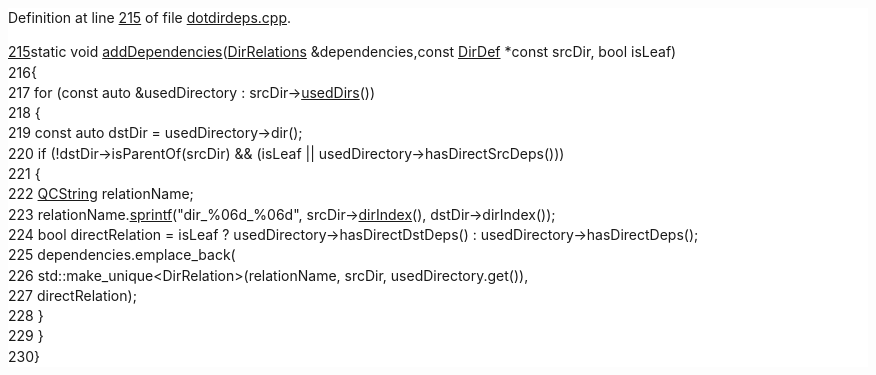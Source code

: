 </dd>
</dl>

<p>Definition at line <a href="#l00215">215</a> of file <a href="/web-doxygen/docs/api/files/src/dotdirdeps-cpp">dotdirdeps.cpp</a>.</p>

<div class="doxyProgramListing">

<div class="doxyCodeLine"><span class="doxyLineNumber"><a href="#a4cae8568157c4b4b1c9a96af855d2b85">215</a></span><span class="doxyLineContent"><span class="doxyHighlightKeyword">static</span><span class="doxyHighlight"> </span><span class="doxyHighlightKeywordType">void</span><span class="doxyHighlight"> <a href="#a4cae8568157c4b4b1c9a96af855d2b85">addDependencies</a>(<a href="#a0540771f72e56700a0d30f72580d0065">DirRelations</a> &amp;dependencies,</span><span class="doxyHighlightKeyword">const</span><span class="doxyHighlight"> <a href="/web-doxygen/docs/api/classes/dirdef">DirDef</a> *</span><span class="doxyHighlightKeyword">const</span><span class="doxyHighlight"> srcDir, </span><span class="doxyHighlightKeywordType">bool</span><span class="doxyHighlight"> isLeaf)</span></span></div>
<div class="doxyCodeLine"><span class="doxyLineNumber">216</span><span class="doxyLineContent"><span class="doxyHighlight">{</span></span></div>
<div class="doxyCodeLine"><span class="doxyLineNumber">217</span><span class="doxyLineContent"><span class="doxyHighlight">  </span><span class="doxyHighlightKeywordFlow">for</span><span class="doxyHighlight"> (</span><span class="doxyHighlightKeyword">const</span><span class="doxyHighlight"> </span><span class="doxyHighlightKeyword">auto</span><span class="doxyHighlight"> &amp;usedDirectory : srcDir-&gt;<a href="/web-doxygen/docs/api/classes/dirdef/#acf2258b5d619e2eb34f09dd33d34de0f">usedDirs</a>())</span></span></div>
<div class="doxyCodeLine"><span class="doxyLineNumber">218</span><span class="doxyLineContent"><span class="doxyHighlight">  {</span></span></div>
<div class="doxyCodeLine"><span class="doxyLineNumber">219</span><span class="doxyLineContent"><span class="doxyHighlight">    </span><span class="doxyHighlightKeyword">const</span><span class="doxyHighlight"> </span><span class="doxyHighlightKeyword">auto</span><span class="doxyHighlight"> dstDir = usedDirectory-&gt;dir();</span></span></div>
<div class="doxyCodeLine"><span class="doxyLineNumber">220</span><span class="doxyLineContent"><span class="doxyHighlight">    </span><span class="doxyHighlightKeywordFlow">if</span><span class="doxyHighlight"> (!dstDir-&gt;isParentOf(srcDir) &amp;&amp; (isLeaf || usedDirectory-&gt;hasDirectSrcDeps()))</span></span></div>
<div class="doxyCodeLine"><span class="doxyLineNumber">221</span><span class="doxyLineContent"><span class="doxyHighlight">    {</span></span></div>
<div class="doxyCodeLine"><span class="doxyLineNumber">222</span><span class="doxyLineContent"><span class="doxyHighlight">      <a href="/web-doxygen/docs/api/classes/qcstring">QCString</a> relationName;</span></span></div>
<div class="doxyCodeLine"><span class="doxyLineNumber">223</span><span class="doxyLineContent"><span class="doxyHighlight">      relationName.<a href="/web-doxygen/docs/api/classes/qcstring/#aa2dccf89cb25346c3ee81d75aa5859da">sprintf</a>(</span><span class="doxyHighlightStringLiteral">"dir_%06d_%06d"</span><span class="doxyHighlight">, srcDir-&gt;<a href="/web-doxygen/docs/api/classes/dirdef/#a5fa1d07e132f8bd8d7f2ee10e712e978">dirIndex</a>(), dstDir-&gt;dirIndex());</span></span></div>
<div class="doxyCodeLine"><span class="doxyLineNumber">224</span><span class="doxyLineContent"><span class="doxyHighlight">      </span><span class="doxyHighlightKeywordType">bool</span><span class="doxyHighlight"> directRelation = isLeaf ? usedDirectory-&gt;hasDirectDstDeps() : usedDirectory-&gt;hasDirectDeps();</span></span></div>
<div class="doxyCodeLine"><span class="doxyLineNumber">225</span><span class="doxyLineContent"><span class="doxyHighlight">      dependencies.emplace_back(</span></span></div>
<div class="doxyCodeLine"><span class="doxyLineNumber">226</span><span class="doxyLineContent"><span class="doxyHighlight">          std::make_unique&lt;DirRelation&gt;(relationName, srcDir, usedDirectory.get()),</span></span></div>
<div class="doxyCodeLine"><span class="doxyLineNumber">227</span><span class="doxyLineContent"><span class="doxyHighlight">          directRelation);</span></span></div>
<div class="doxyCodeLine"><span class="doxyLineNumber">228</span><span class="doxyLineContent"><span class="doxyHighlight">    }</span></span></div>
<div class="doxyCodeLine"><span class="doxyLineNumber">229</span><span class="doxyLineContent"><span class="doxyHighlight">  }</span></span></div>
<div class="doxyCodeLine"><span class="doxyLineNumber">230</span><span class="doxyLineContent"><span class="doxyHighlight">}</span></span></div>
